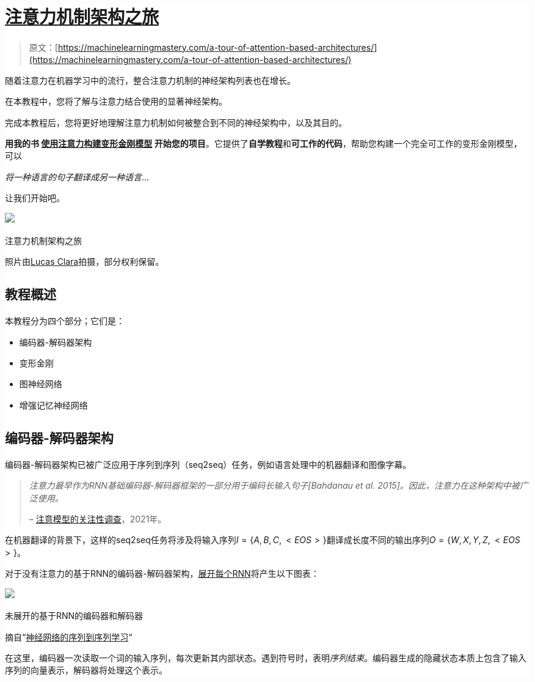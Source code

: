 # [注意力机制架构之旅](https://machinelearningmastery.com/a-tour-of-attention-based-architectures/)

> 原文：[https://machinelearningmastery.com/a-tour-of-attention-based-architectures/](https://machinelearningmastery.com/a-tour-of-attention-based-architectures/)

随着注意力在机器学习中的流行，整合注意力机制的神经架构列表也在增长。

在本教程中，您将了解与注意力结合使用的显著神经架构。

完成本教程后，您将更好地理解注意力机制如何被整合到不同的神经架构中，以及其目的。

**用我的书 [使用注意力构建变形金刚模型](https://machinelearningmastery.com/transformer-models-with-attention/) 开始您的项目**。它提供了**自学教程**和**可工作的代码**，帮助您构建一个完全可工作的变形金刚模型，可以

*将一种语言的句子翻译成另一种语言*...

让我们开始吧。

[![](../Images/b8c3ef52c390671d3a345070c9ef1881.png)](https://machinelearningmastery.com/wp-content/uploads/2021/09/tour_cover2-scaled.jpg)

注意力机制架构之旅

照片由[Lucas Clara](https://unsplash.com/photos/hvPB-UCAmmU)拍摄，部分权利保留。

## **教程概述**

本教程分为四个部分；它们是：

+   编码器-解码器架构

+   变形金刚

+   图神经网络

+   增强记忆神经网络

## **编码器-解码器架构**

编码器-解码器架构已被广泛应用于序列到序列（seq2seq）任务，例如语言处理中的机器翻译和图像字幕。

> *注意力最早作为RNN基础编码器-解码器框架的一部分用于编码长输入句子[Bahdanau et al. 2015]。因此，注意力在这种架构中被广泛使用。*
> 
> – [注意模型的关注性调查](https://arxiv.org/abs/1904.02874?utm_source=feedburner&utm_medium=feed&utm_campaign=Feed%253A+arxiv%252FQSXk+%2528ExcitingAds%2521+cs+updates+on+arXiv.org%2529)，2021年。

在机器翻译的背景下，这样的seq2seq任务将涉及将输入序列$I = \{ A, B, C, <EOS> \}$翻译成长度不同的输出序列$O = \{ W, X, Y, Z, <EOS> \}$。

对于没有注意力的基于RNN的编码器-解码器架构，[展开每个RNN](https://machinelearningmastery.com/rnn-unrolling/)将产生以下图表：

[![](../Images/7954d524251b1e15b9893f4737c46305.png)](https://machinelearningmastery.com/wp-content/uploads/2021/09/tour_1.png)

未展开的基于RNN的编码器和解码器

摘自“[神经网络的序列到序列学习](https://arxiv.org/abs/1409.3215)“

在这里，编码器一次读取一个词的输入序列，每次更新其内部状态。遇到<EOS>符号时，表明*序列结束*。编码器生成的隐藏状态本质上包含了输入序列的向量表示，解码器将处理这个表示。
